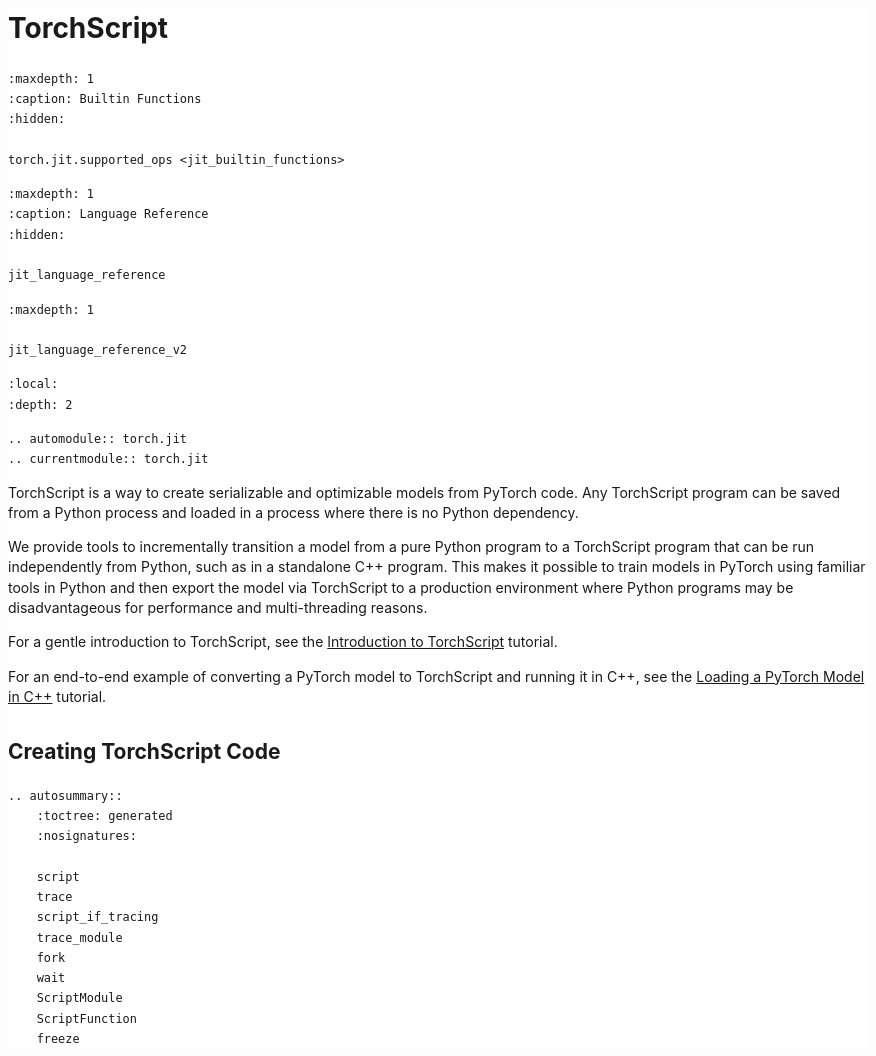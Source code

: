 # TorchScript

```{toctree}
:maxdepth: 1
:caption: Builtin Functions
:hidden:

torch.jit.supported_ops <jit_builtin_functions>
```

```{toctree}
:maxdepth: 1
:caption: Language Reference
:hidden:

jit_language_reference
```

```{toctree}
:maxdepth: 1

jit_language_reference_v2
```

```{contents}
:local:
:depth: 2
```

```{eval-rst}
.. automodule:: torch.jit
.. currentmodule:: torch.jit
```

TorchScript is a way to create serializable and optimizable models from PyTorch code.
Any TorchScript program can be saved from a Python
process and loaded in a process where there is no Python dependency.

We provide tools to incrementally transition a model from a pure Python program
to a TorchScript program that can be run independently from Python, such as in a standalone C++ program.
This makes it possible to train models in PyTorch using familiar tools in Python and then export
the model via TorchScript to a production environment where Python programs may be disadvantageous
for performance and multi-threading reasons.

For a gentle introduction to TorchScript, see the [Introduction to TorchScript](https://pytorch.org/tutorials/beginner/Intro_to_TorchScript_tutorial.html) tutorial.

For an end-to-end example of converting a PyTorch model to TorchScript and running it in C++, see the
[Loading a PyTorch Model in C++](https://pytorch.org/tutorials/advanced/cpp_export.html) tutorial.

## Creating TorchScript Code

```{eval-rst}
.. autosummary::
    :toctree: generated
    :nosignatures:

    script
    trace
    script_if_tracing
    trace_module
    fork
    wait
    ScriptModule
    ScriptFunction
    freeze
```